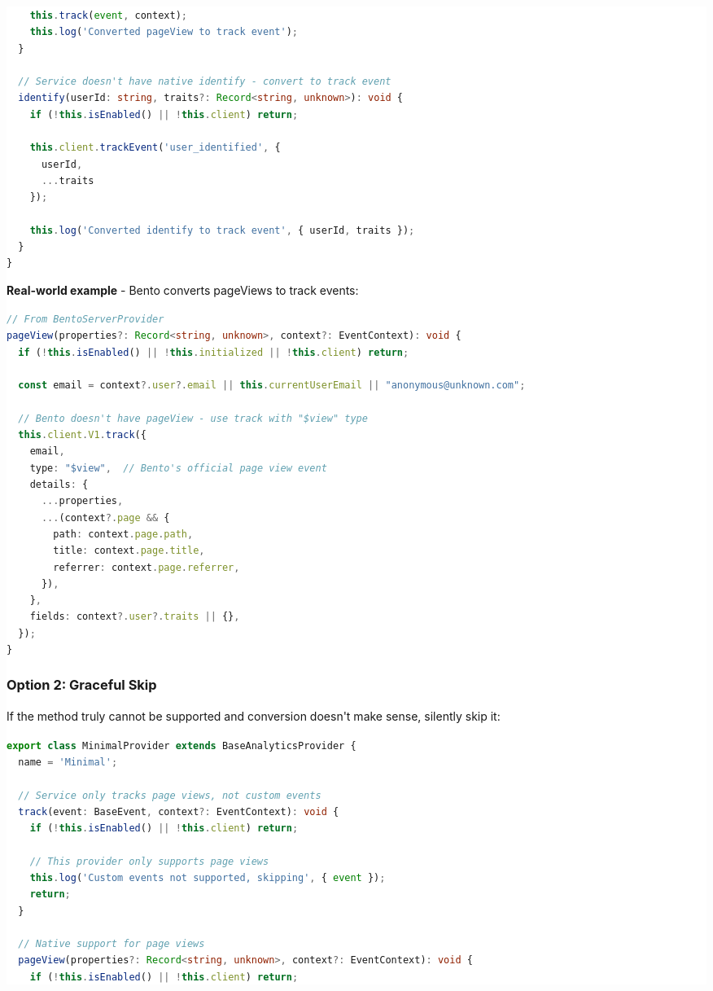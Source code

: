 ```typescript
    this.track(event, context);
    this.log('Converted pageView to track event');
  }

  // Service doesn't have native identify - convert to track event
  identify(userId: string, traits?: Record<string, unknown>): void {
    if (!this.isEnabled() || !this.client) return;

    this.client.trackEvent('user_identified', {
      userId,
      ...traits
    });

    this.log('Converted identify to track event', { userId, traits });
  }
}
```

**Real-world example** - Bento converts pageViews to track events:

```typescript
// From BentoServerProvider
pageView(properties?: Record<string, unknown>, context?: EventContext): void {
  if (!this.isEnabled() || !this.initialized || !this.client) return;

  const email = context?.user?.email || this.currentUserEmail || "anonymous@unknown.com";

  // Bento doesn't have pageView - use track with "$view" type
  this.client.V1.track({
    email,
    type: "$view",  // Bento's official page view event
    details: {
      ...properties,
      ...(context?.page && {
        path: context.page.path,
        title: context.page.title,
        referrer: context.page.referrer,
      }),
    },
    fields: context?.user?.traits || {},
  });
}
```

### Option 2: Graceful Skip

If the method truly cannot be supported and conversion doesn't make sense, silently skip it:

```typescript
export class MinimalProvider extends BaseAnalyticsProvider {
  name = 'Minimal';

  // Service only tracks page views, not custom events
  track(event: BaseEvent, context?: EventContext): void {
    if (!this.isEnabled() || !this.client) return;

    // This provider only supports page views
    this.log('Custom events not supported, skipping', { event });
    return;
  }

  // Native support for page views
  pageView(properties?: Record<string, unknown>, context?: EventContext): void {
    if (!this.isEnabled() || !this.client) return;

```